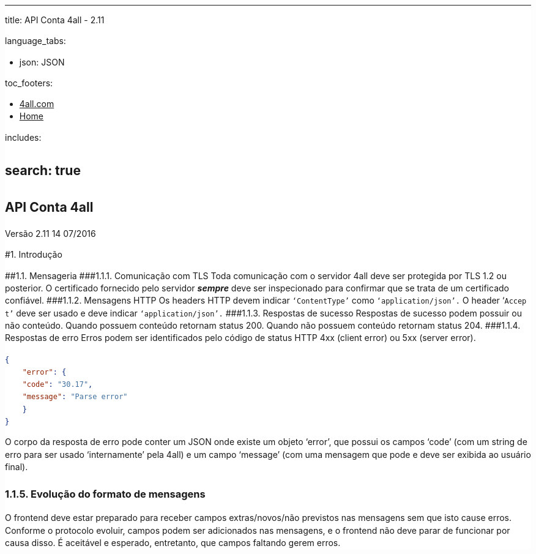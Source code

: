 
---
title: API Conta 4all - 2.11

language_tabs:
 -  json: JSON

toc_footers:
  - <a href='http://4all.com'>4all.com</a>
  - <a href='https://4alltecnologia.github.io/Digital-Commerce/'>Home</a>

includes:

search: true
---

API Conta 4all
--------------

Versão 2.11 14
07/2016

#1. Introdução

##1.1. Mensageria
###1.1.1. Comunicação com TLS
Toda comunicação com o servidor 4all deve ser protegida por TLS 1.2 ou posterior. O certificado fornecido pelo servidor ***sempre*** deve ser inspecionado para confirmar que se trata de um certificado confiável.
###1.1.2. Mensagens HTTP
Os headers HTTP devem indicar `‘ContentType’` como `‘application/json’.` O header ‘`Accept’` deve ser usado e deve indicar `‘application/json’.`
###1.1.3. Respostas de sucesso
Respostas de sucesso podem possuir ou não conteúdo. Quando possuem conteúdo retornam status 200.
Quando não possuem conteúdo retornam status 204.
###1.1.4. Respostas de erro
Erros podem ser identificados pelo código de status HTTP 4xx (client error) ou 5xx (server error).

```json
{
	"error": {
	"code": "30.17",
	"message": "Parse error"
	}
}
```
O corpo da resposta de erro pode conter um JSON onde existe um objeto ‘error’, que possui os campos ‘code’
(com um string de erro para ser usado ‘internamente’ pela 4all) e um campo ‘message’ (com uma mensagem
que pode e deve ser exibida ao usuário final).

### 1.1.5. Evolução do formato de mensagens
O frontend deve estar preparado para receber campos extras/novos/não previstos nas mensagens sem que isto cause erros. Conforme o protocolo evoluir, campos podem ser adicionados nas mensagens, e o frontend
não deve parar de funcionar por causa disso. É aceitável e esperado, entretanto, que campos faltando gerem erros.
